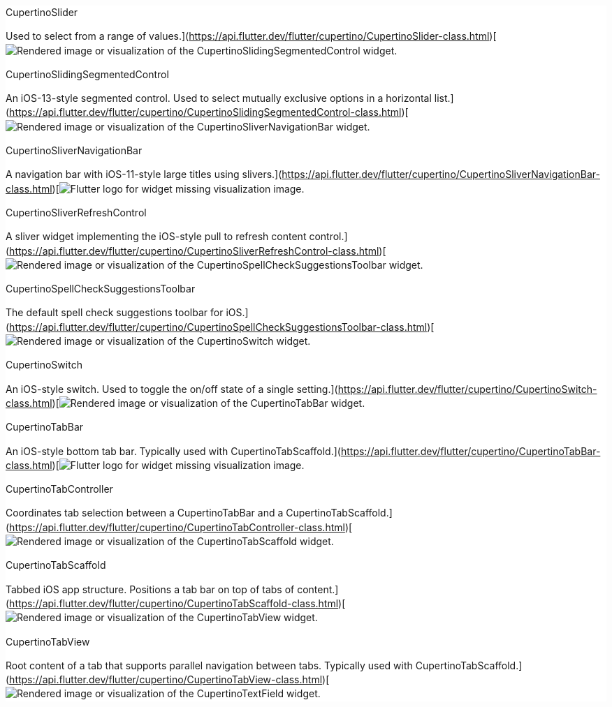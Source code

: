 CupertinoSlider

Used to select from a range of values.](https://api.flutter.dev/flutter/cupertino/CupertinoSlider-class.html)[![Rendered image or visualization of the CupertinoSlidingSegmentedControl widget.](/assets/images/docs/widget-catalog/cupertino-sliding-segmented-control.png)

CupertinoSlidingSegmentedControl

An iOS-13-style segmented control. Used to select mutually exclusive options in a horizontal list.](https://api.flutter.dev/flutter/cupertino/CupertinoSlidingSegmentedControl-class.html)[![Rendered image or visualization of the CupertinoSliverNavigationBar widget.](/assets/images/docs/widget-catalog/cupertino-sliver-navigation-bar.png)

CupertinoSliverNavigationBar

A navigation bar with iOS-11-style large titles using slivers.](https://api.flutter.dev/flutter/cupertino/CupertinoSliverNavigationBar-class.html)[![Flutter logo for widget missing visualization image.](/assets/images/docs/catalog-widget-placeholder.png)

CupertinoSliverRefreshControl

A sliver widget implementing the iOS-style pull to refresh content control.](https://api.flutter.dev/flutter/cupertino/CupertinoSliverRefreshControl-class.html)[![Rendered image or visualization of the CupertinoSpellCheckSuggestionsToolbar widget.](/assets/images/docs/widget-catalog/CupertinoSpellCheckSuggestionsToolbar.png)

CupertinoSpellCheckSuggestionsToolbar

The default spell check suggestions toolbar for iOS.](https://api.flutter.dev/flutter/cupertino/CupertinoSpellCheckSuggestionsToolbar-class.html)[![Rendered image or visualization of the CupertinoSwitch widget.](/assets/images/docs/widget-catalog/cupertino-switch.png)

CupertinoSwitch

An iOS-style switch. Used to toggle the on/off state of a single setting.](https://api.flutter.dev/flutter/cupertino/CupertinoSwitch-class.html)[![Rendered image or visualization of the CupertinoTabBar widget.](/assets/images/docs/widget-catalog/cupertino-tab-bar.png)

CupertinoTabBar

An iOS-style bottom tab bar. Typically used with CupertinoTabScaffold.](https://api.flutter.dev/flutter/cupertino/CupertinoTabBar-class.html)[![Flutter logo for widget missing visualization image.](/assets/images/docs/catalog-widget-placeholder.png)

CupertinoTabController

Coordinates tab selection between a CupertinoTabBar and a CupertinoTabScaffold.](https://api.flutter.dev/flutter/cupertino/CupertinoTabController-class.html)[![Rendered image or visualization of the CupertinoTabScaffold widget.](/assets/images/docs/widget-catalog/cupertino-tab-scaffold.png)

CupertinoTabScaffold

Tabbed iOS app structure. Positions a tab bar on top of tabs of content.](https://api.flutter.dev/flutter/cupertino/CupertinoTabScaffold-class.html)[![Rendered image or visualization of the CupertinoTabView widget.](/assets/images/docs/widget-catalog/cupertino-tab-view.png)

CupertinoTabView

Root content of a tab that supports parallel navigation between tabs. Typically used with CupertinoTabScaffold.](https://api.flutter.dev/flutter/cupertino/CupertinoTabView-class.html)[![Rendered image or visualization of the CupertinoTextField widget.](/assets/images/docs/widget-catalog/cupertino-textfield.png)
